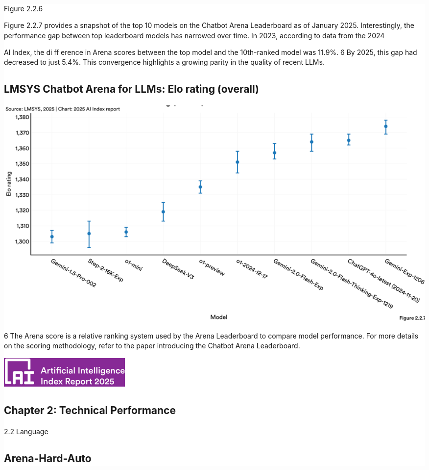 Figure 2.2.6

Figure 2.2.7 provides a snapshot of the top 10 models on the Chatbot Arena Leaderboard as of January 2025. Interestingly, the performance gap between top leaderboard models has narrowed over time. In 2023, according to data from the 2024

AI  Index,  the  di ff erence  in  Arena  scores  between  the  top model and the 10th-ranked model was 11.9%. 6  By 2025, this gap had decreased to just 5.4%. This convergence highlights a growing parity in the quality of recent LLMs.

## LMSYS Chatbot Arena for LLMs: Elo rating (overall)

![Image](hai_ai_index_report_2025_chapter_2-parsed-w-imgs_artifacts/image_000076_94ed18c99250a92117a1bf50c6777ea8a1efafa6c05126a333661c184d7a4567.png)

6 The Arena score is a relative ranking system used by the Arena Leaderboard to compare model performance. For more details on the scoring methodology, refer to the paper introducing the Chatbot Arena Leaderboard.

![Image](hai_ai_index_report_2025_chapter_2-parsed-w-imgs_artifacts/image_000077_75b618b84a50065a5ffd19997404edddf41e30325da5200790a6e2bcefcd05cb.png)

## Chapter 2: Technical Performance

2.2 Language

## Arena-Hard-Auto
